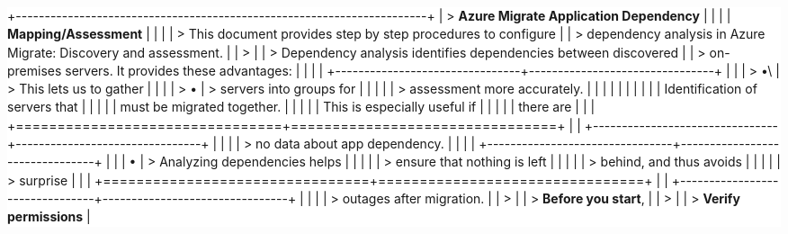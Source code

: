 +-----------------------------------------------------------------------+
| > **Azure Migrate Application Dependency**                            |
|                                                                       |
| **Mapping/Assessment**                                                |
|                                                                       |
| > This document provides step by step procedures to configure         |
| > dependency analysis in Azure Migrate: Discovery and assessment.     |
| >                                                                     |
| > Dependency analysis identifies dependencies between discovered      |
| > on-premises servers. It provides these advantages:                  |
|                                                                       |
| +--------------------------------+--------------------------------+   |
| | > •\                           | > This lets us to gather       |   |
| | > •                            | > servers into groups for      |   |
| |                                | > assessment more accurately.  |   |
| |                                |                                |   |
| |                                | Identification of servers that |   |
| |                                | must be migrated together.     |   |
| |                                | This is especially useful if   |   |
| |                                | there are                      |   |
| +================================+================================+   |
| +--------------------------------+--------------------------------+   |
|                                                                       |
| > no data about app dependency.                                       |
|                                                                       |
| +--------------------------------+--------------------------------+   |
| | •                              | > Analyzing dependencies helps |   |
| |                                | > ensure that nothing is left  |   |
| |                                | > behind, and thus avoids      |   |
| |                                | > surprise                     |   |
| +================================+================================+   |
| +--------------------------------+--------------------------------+   |
|                                                                       |
| > outages after migration.                                            |
| >                                                                     |
| > **Before you start**,                                               |
| >                                                                     |
| > **Verify permissions**                                              |